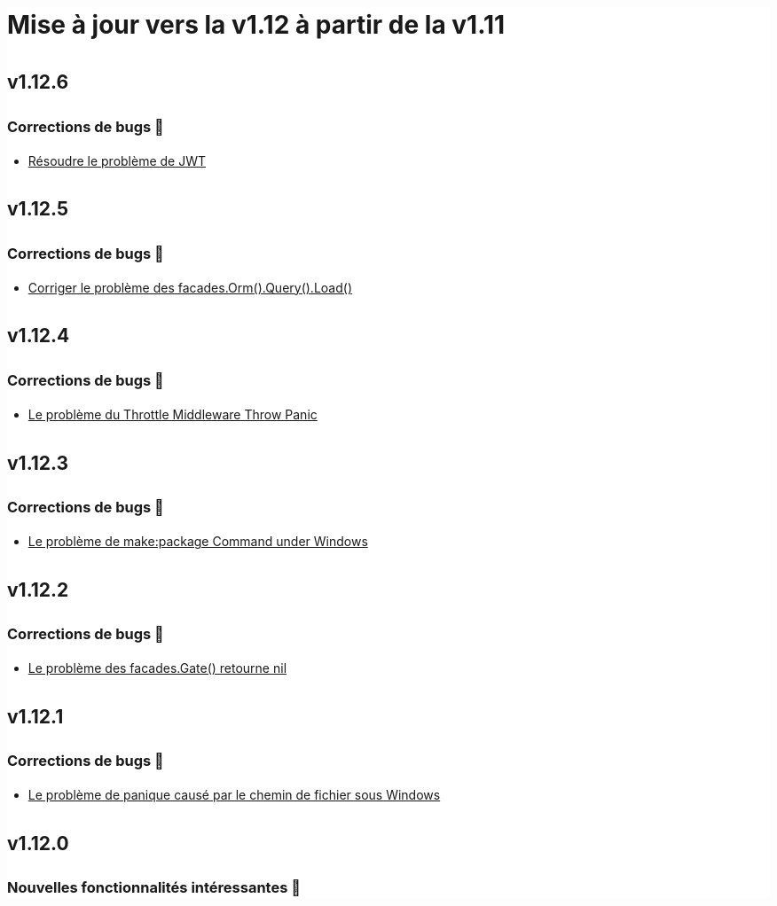 # Mise à jour vers la v1.12 à partir de la v1.11

## v1.12.6

### Corrections de bugs 🐛

- [Résoudre le problème de JWT](#fix-the-problem-of-jwt)

## v1.12.5

### Corrections de bugs 🐛

- [Corriger le problème des facades.Orm().Query().Load()](#fix-the-problem-of-facades-orm-query-load)

## v1.12.4

### Corrections de bugs 🐛

- [Le problème du Throttle Middleware Throw Panic](#the-problem-of-the-throttle-middleware-throw-panic)

## v1.12.3

### Corrections de bugs 🐛

- [Le problème de make:package Command under Windows](#the-problem-of-make-package-command-under-windows)

## v1.12.2

### Corrections de bugs 🐛

- [Le problème des facades.Gate() retourne nil](#the-problem-of-facades-gate-return-nil)

## v1.12.1

### Corrections de bugs 🐛

- [Le problème de panique causé par le chemin de fichier sous Windows](#the-panic-problem-caused-by-file-path-under-windows)

## v1.12.0

### Nouvelles fonctionnalités intéressantes 🎉
